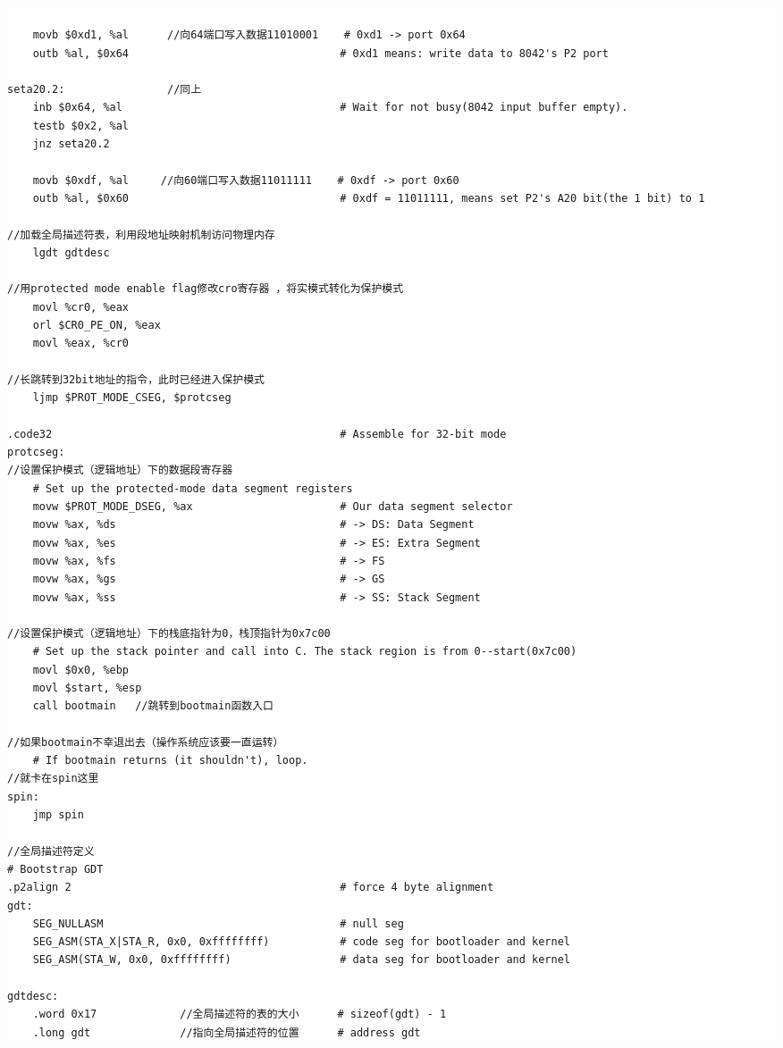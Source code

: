 ```

    movb $0xd1, %al      //向64端口写入数据11010001    # 0xd1 -> port 0x64
    outb %al, $0x64                                 # 0xd1 means: write data to 8042's P2 port

seta20.2:                //同上
    inb $0x64, %al                                  # Wait for not busy(8042 input buffer empty).
    testb $0x2, %al
    jnz seta20.2

    movb $0xdf, %al     //向60端口写入数据11011111    # 0xdf -> port 0x60
    outb %al, $0x60                                 # 0xdf = 11011111, means set P2's A20 bit(the 1 bit) to 1     

//加载全局描述符表，利用段地址映射机制访问物理内存
    lgdt gdtdesc
    
//用protected mode enable flag修改cro寄存器 ，将实模式转化为保护模式
    movl %cr0, %eax
    orl $CR0_PE_ON, %eax
    movl %eax, %cr0

//长跳转到32bit地址的指令，此时已经进入保护模式
    ljmp $PROT_MODE_CSEG, $protcseg

.code32                                             # Assemble for 32-bit mode
protcseg:
//设置保护模式（逻辑地址）下的数据段寄存器
    # Set up the protected-mode data segment registers
    movw $PROT_MODE_DSEG, %ax                       # Our data segment selector
    movw %ax, %ds                                   # -> DS: Data Segment
    movw %ax, %es                                   # -> ES: Extra Segment
    movw %ax, %fs                                   # -> FS
    movw %ax, %gs                                   # -> GS
    movw %ax, %ss                                   # -> SS: Stack Segment

//设置保护模式（逻辑地址）下的栈底指针为0，栈顶指针为0x7c00
    # Set up the stack pointer and call into C. The stack region is from 0--start(0x7c00)
    movl $0x0, %ebp
    movl $start, %esp
    call bootmain   //跳转到bootmain函数入口

//如果bootmain不幸退出去（操作系统应该要一直运转）
    # If bootmain returns (it shouldn't), loop.
//就卡在spin这里
spin:
    jmp spin

//全局描述符定义
# Bootstrap GDT
.p2align 2                                          # force 4 byte alignment
gdt:
    SEG_NULLASM                                     # null seg
    SEG_ASM(STA_X|STA_R, 0x0, 0xffffffff)           # code seg for bootloader and kernel
    SEG_ASM(STA_W, 0x0, 0xffffffff)                 # data seg for bootloader and kernel

gdtdesc:
    .word 0x17             //全局描述符的表的大小      # sizeof(gdt) - 1
    .long gdt              //指向全局描述符的位置      # address gdt
```
